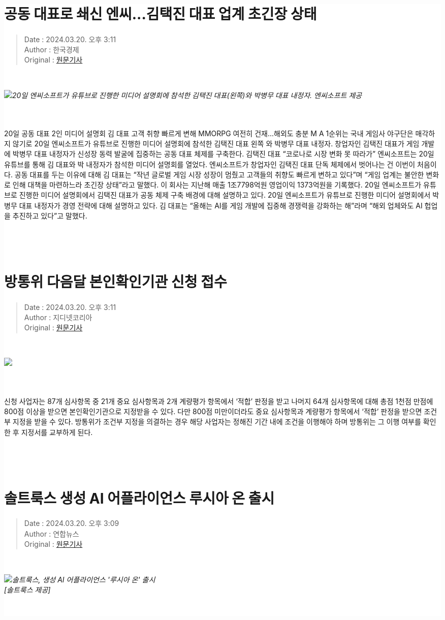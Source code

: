   
# 공동 대표로 쇄신 엔씨...김택진 대표 업계 초긴장 상태  
  
> Date : 2024.03.20. 오후 3:11  
> Author : 한국경제  
> Original : [원문기사](https://n.news.naver.com/mnews/article/015/0004962249?sid=105)  
<br/>  
  
<img src="https://imgnews.pstatic.net/image/015/2024/03/20/0004962249_001_20240320151108141.jpg?type=w647" id="img1"></img><em class="img_desc">20일 엔씨소프트가 유튜브로 진행한 미디어 설명회에 참석한 김택진 대표(왼쪽)와 박병무 대표 내정자. 엔씨소프트 제공</em>  
<br/><br/>  
  
20일 공동 대표 2인 미디어 설명회 김 대표 고객 취향 빠르게 변해 MMORPG 여전히 건재...해외도 충분 M A 1순위는 국내 게임사 야구단은 매각하지 않기로 20일 엔씨소프트가 유튜브로 진행한 미디어 설명회에 참석한 김택진 대표 왼쪽 와 박병무 대표 내정자.
창업자인 김택진 대표가 게임 개발에 박병무 대표 내정자가 신성장 동력 발굴에 집중하는 공동 대표 체제를 구축한다.
김택진 대표 “코로나로 시장 변화 못 따라가” 엔씨소프트는 20일 유튜브를 통해 김 대표와 박 내정자가 참석한 미디어 설명회를 열었다.
엔씨소프트가 창업자인 김택진 대표 단독 체제에서 벗어나는 건 이번이 처음이다.
공동 대표를 두는 이유에 대해 김 대표는 “작년 글로벌 게임 시장 성장이 멈췄고 고객들의 취향도 빠르게 변하고 있다”며 “게임 업계는 불안한 변화로 인해 대책을 마련하느라 초긴장 상태”라고 말했다.
이 회사는 지난해 매출 1조7798억원 영업이익 1373억원을 기록했다.
20일 엔씨소프트가 유튜브로 진행한 미디어 설명회에서 김택진 대표가 공동 체제 구축 배경에 대해 설명하고 있다.
20일 엔씨소프트가 유튜브로 진행한 미디어 설명회에서 박병무 대표 내정자가 경영 전략에 대해 설명하고 있다.
김 대표는 “올해는 AI를 게임 개발에 집중해 경쟁력을 강화하는 해”라며 “해외 업체와도 AI 헙업을 추진하고 있다”고 말했다.  
<br/><br/><br/>  

  
# 방통위 다음달 본인확인기관 신청 접수  
  
> Date : 2024.03.20. 오후 3:11  
> Author : 지디넷코리아  
> Original : [원문기사](https://n.news.naver.com/mnews/article/092/0002325181?sid=105)  
<br/>  
  
<img src="https://imgnews.pstatic.net/image/092/2024/03/20/0002325181_001_20240320151101163.jpg?type=w647" id="img1"></img>  
<br/><br/>  
  
신청 사업자는 87개 심사항목 중 21개 중요 심사항목과 2개 계량평가 항목에서 ‘적합’ 판정을 받고 나머지 64개 심사항목에 대해 총점 1천점 만점에 800점 이상을 받으면 본인확인기관으로 지정받을 수 있다.
다만 800점 미만이더라도 중요 심사항목과 계량평가 항목에서 ‘적합’ 판정을 받으면 조건부 지정을 받을 수 있다.
방통위가 조건부 지정을 의결하는 경우 해당 사업자는 정해진 기간 내에 조건을 이행해야 하며 방통위는 그 이행 여부를 확인한 후 지정서를 교부하게 된다.  
<br/><br/><br/>  

  
# 솔트룩스 생성 AI 어플라이언스 루시아 온 출시  
  
> Date : 2024.03.20. 오후 3:09  
> Author : 연합뉴스  
> Original : [원문기사](https://n.news.naver.com/mnews/article/001/0014576239?sid=105)  
<br/>  
  
<img src="https://imgnews.pstatic.net/image/001/2024/03/20/AKR20240320115500017_01_i_P4_20240320150910780.jpg?type=w647" id="img1"></img><em class="img_desc">솔트룩스, 생성 AI 어플라이언스 '루시아 온' 출시<br/>[솔트룩스 제공] </em>  
<br/><br/>  
  